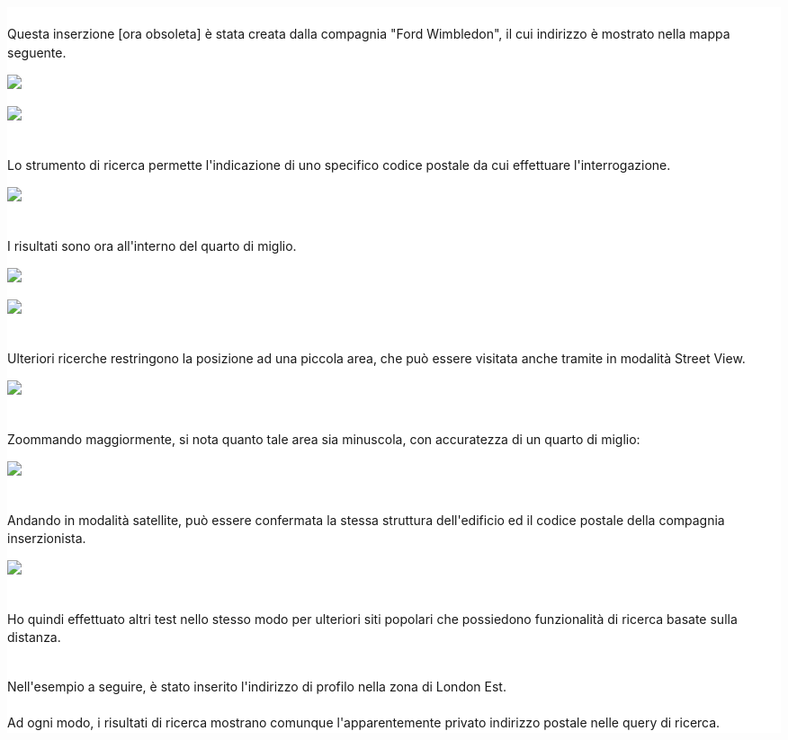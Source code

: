 <br>Questa inserzione [ora obsoleta] è stata creata dalla compagnia "Ford Wimbledon", il cui indirizzo è mostrato nella mappa seguente.  
  
[![ ](https://social.technet.microsoft.com/wiki/resized-image.ashx/__size/550x0/__key/communityserver-wikis-components-files/00-00-00-00-05/7183.CaptureCar.PNG)](http://social.technet.microsoft.com/wiki/cfs-file.ashx/__key/communityserver-wikis-components-files/00-00-00-00-05/7183.CaptureCar.PNG)  
  
[![ ](https://social.technet.microsoft.com/wiki/resized-image.ashx/__size/550x0/__key/communityserver-wikis-components-files/00-00-00-00-05/2620.CaptureCar2.PNG)](http://social.technet.microsoft.com/wiki/cfs-file.ashx/__key/communityserver-wikis-components-files/00-00-00-00-05/2620.CaptureCar2.PNG)  
  
<br>Lo strumento di ricerca permette l'indicazione di uno specifico codice postale da cui effettuare l'interrogazione.<br>  
  
[![ ](https://social.technet.microsoft.com/wiki/resized-image.ashx/__size/550x0/__key/communityserver-wikis-components-files/00-00-00-00-05/2061.CaptureCar1a.PNG)](http://social.technet.microsoft.com/wiki/cfs-file.ashx/__key/communityserver-wikis-components-files/00-00-00-00-05/2061.CaptureCar1a.PNG)  
  
<br>I risultati sono ora all'interno del quarto di miglio.  
  
[![ ](https://social.technet.microsoft.com/wiki/resized-image.ashx/__size/550x0/__key/communityserver-wikis-components-files/00-00-00-00-05/4705.CaptureCar1.PNG)](http://social.technet.microsoft.com/wiki/cfs-file.ashx/__key/communityserver-wikis-components-files/00-00-00-00-05/4705.CaptureCar1.PNG)  
  
[![ ](https://social.technet.microsoft.com/wiki/resized-image.ashx/__size/550x0/__key/communityserver-wikis-components-files/00-00-00-00-05/2548.CaptureCar1c.PNG)](http://social.technet.microsoft.com/wiki/cfs-file.ashx/__key/communityserver-wikis-components-files/00-00-00-00-05/2548.CaptureCar1c.PNG)  
  
  
<br>Ulteriori ricerche restringono la posizione ad una piccola area, che può essere visitata anche tramite in modalità Street View.  
  
[![ ](https://social.technet.microsoft.com/wiki/resized-image.ashx/__size/550x0/__key/communityserver-wikis-components-files/00-00-00-00-05/1300.CaptureCar5b.PNG)](http://social.technet.microsoft.com/wiki/cfs-file.ashx/__key/communityserver-wikis-components-files/00-00-00-00-05/1300.CaptureCar5b.PNG)  
  
<br>Zoommando maggiormente, si nota quanto tale area sia minuscola, con accuratezza di un quarto di miglio:  
  
[![ ](https://social.technet.microsoft.com/wiki/resized-image.ashx/__size/550x0/__key/communityserver-wikis-components-files/00-00-00-00-05/6433.CaptureCar6.PNG)](http://social.technet.microsoft.com/wiki/cfs-file.ashx/__key/communityserver-wikis-components-files/00-00-00-00-05/6433.CaptureCar6.PNG)  
  
  
<br>Andando in modalità satellite, può essere confermata la stessa struttura dell'edificio ed il codice postale della compagnia inserzionista.  
  
[![ ](https://social.technet.microsoft.com/wiki/resized-image.ashx/__size/550x0/__key/communityserver-wikis-components-files/00-00-00-00-05/3443.CaptureCar5.PNG)](http://social.technet.microsoft.com/wiki/cfs-file.ashx/__key/communityserver-wikis-components-files/00-00-00-00-05/3443.CaptureCar5.PNG)  
  
<br>Ho quindi effettuato altri test nello stesso modo per ulteriori siti popolari che possiedono funzionalità di ricerca basate sulla distanza.   
  
<br>Nell'esempio a seguire, è stato inserito l'indirizzo di profilo nella zona di London Est.   
<br>Ad ogni modo, i risultati di ricerca mostrano comunque l'apparentemente privato indirizzo postale nelle query di ricerca.  
  